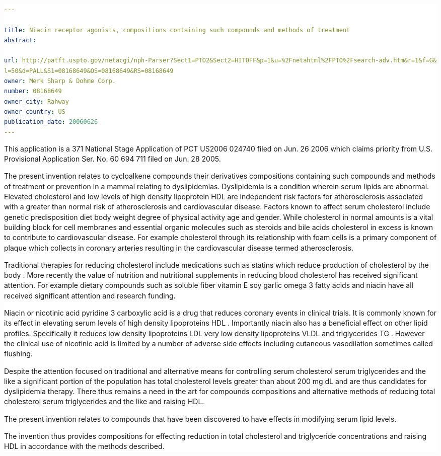 ```yaml
---

title: Niacin receptor agonists, compositions containing such compounds and methods of treatment
abstract: 

url: http://patft.uspto.gov/netacgi/nph-Parser?Sect1=PTO2&Sect2=HITOFF&p=1&u=%2Fnetahtml%2FPTO%2Fsearch-adv.htm&r=1&f=G&l=50&d=PALL&S1=08168649&OS=08168649&RS=08168649
owner: Merk Sharp & Dohme Corp.
number: 08168649
owner_city: Rahway
owner_country: US
publication_date: 20060626
---
```

This application is a 371 National Stage Application of PCT US2006 024740 filed on Jun. 26 2006 which claims priority from U.S. Provisional Application Ser. No. 60 694 711 filed on Jun. 28 2005.

The present invention relates to cycloalkene compounds their derivatives compositions containing such compounds and methods of treatment or prevention in a mammal relating to dyslipidemias. Dyslipidemia is a condition wherein serum lipids are abnormal. Elevated cholesterol and low levels of high density lipoprotein HDL are independent risk factors for atherosclerosis associated with a greater than normal risk of atherosclerosis and cardiovascular disease. Factors known to affect serum cholesterol include genetic predisposition diet body weight degree of physical activity age and gender. While cholesterol in normal amounts is a vital building block for cell membranes and essential organic molecules such as steroids and bile acids cholesterol in excess is known to contribute to cardiovascular disease. For example cholesterol through its relationship with foam cells is a primary component of plaque which collects in coronary arteries resulting in the cardiovascular disease termed atherosclerosis.

Traditional therapies for reducing cholesterol include medications such as statins which reduce production of cholesterol by the body . More recently the value of nutrition and nutritional supplements in reducing blood cholesterol has received significant attention. For example dietary compounds such as soluble fiber vitamin E soy garlic omega 3 fatty acids and niacin have all received significant attention and research funding.

Niacin or nicotinic acid pyridine 3 carboxylic acid is a drug that reduces coronary events in clinical trials. It is commonly known for its effect in elevating serum levels of high density lipoproteins HDL . Importantly niacin also has a beneficial effect on other lipid profiles. Specifically it reduces low density lipoproteins LDL very low density lipoproteins VLDL and triglycerides TG . However the clinical use of nicotinic acid is limited by a number of adverse side effects including cutaneous vasodilation sometimes called flushing.

Despite the attention focused on traditional and alternative means for controlling serum cholesterol serum triglycerides and the like a significant portion of the population has total cholesterol levels greater than about 200 mg dL and are thus candidates for dyslipidemia therapy. There thus remains a need in the art for compounds compositions and alternative methods of reducing total cholesterol serum triglycerides and the like and raising HDL.

The present invention relates to compounds that have been discovered to have effects in modifying serum lipid levels.

The invention thus provides compositions for effecting reduction in total cholesterol and triglyceride concentrations and raising HDL in accordance with the methods described.
